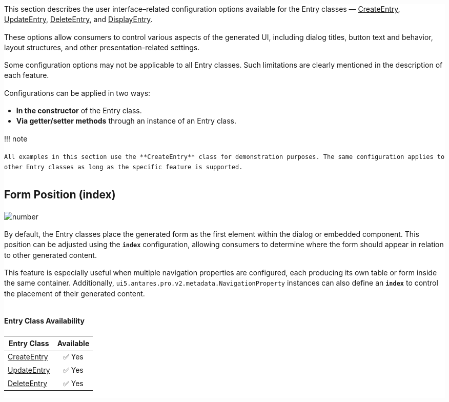 This section describes the user interface–related configuration options available for the Entry classes — [CreateEntry](../create_entry.md), [UpdateEntry](../update_entry.md), [DeleteEntry](../delete_entry.md), and [DisplayEntry](../display_entry.md).  

These options allow consumers to control various aspects of the generated UI, including dialog titles, button text and behavior, layout structures, and other presentation-related settings.  

Some configuration options may not be applicable to all Entry classes. Such limitations are clearly mentioned in the description of each feature.

Configurations can be applied in two ways:

- **In the constructor** of the Entry class.
- **Via getter/setter methods** through an instance of an Entry class.

!!! note

    All examples in this section use the **CreateEntry** class for demonstration purposes. The same configuration applies to other Entry classes as long as the specific feature is supported.

## Form Position (index)

![number](https://img.shields.io/badge/number-blue?style=flat-square)

By default, the Entry classes place the generated form as the first element within the dialog or embedded component. This position can be adjusted using the **`index`** configuration, allowing consumers to determine where the form should appear in relation to other generated content.

This feature is especially useful when multiple navigation properties are configured, each producing its own table or form inside the same container. Additionally, `ui5.antares.pro.v2.metadata.NavigationProperty` instances can also define an **`index`** to control the placement of their generated content.

<style>
  /* On small screens, stack the divs vertically */
  @media (max-width: 600px) {
    .responsive-flex {
      flex-direction: column !important;
      gap: 0px !important; /* smaller gap for stacked layout */
    }
  }
</style>

<div class="responsive-flex" style="display: flex; gap: 50px; align-items: flex-start;">

  <div>
    <h4>Entry Class Availability</h4>
    <table>
      <thead>
        <tr>
          <th>Entry Class</th>
          <th>Available</th>
        </tr>
      </thead>
      <tbody>
        <tr>
          <td><a href="../../create_entry">CreateEntry</a></td>
          <td style="text-align:center;">✅ Yes</td>
        </tr>
        <tr>
          <td><a href="../../update_entry">UpdateEntry</a></td>
          <td style="text-align:center;">✅ Yes</td>
        </tr>
        <tr>
          <td><a href="../../delete_entry">DeleteEntry</a></td>
          <td style="text-align:center;">✅ Yes</td>
        </tr>
        <tr>